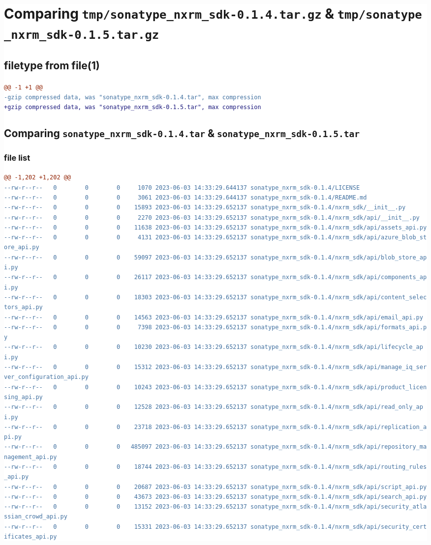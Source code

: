 # Comparing `tmp/sonatype_nxrm_sdk-0.1.4.tar.gz` & `tmp/sonatype_nxrm_sdk-0.1.5.tar.gz`

## filetype from file(1)

```diff
@@ -1 +1 @@
-gzip compressed data, was "sonatype_nxrm_sdk-0.1.4.tar", max compression
+gzip compressed data, was "sonatype_nxrm_sdk-0.1.5.tar", max compression
```

## Comparing `sonatype_nxrm_sdk-0.1.4.tar` & `sonatype_nxrm_sdk-0.1.5.tar`

### file list

```diff
@@ -1,202 +1,202 @@
--rw-r--r--   0        0        0     1070 2023-06-03 14:33:29.644137 sonatype_nxrm_sdk-0.1.4/LICENSE
--rw-r--r--   0        0        0     3061 2023-06-03 14:33:29.644137 sonatype_nxrm_sdk-0.1.4/README.md
--rw-r--r--   0        0        0    15893 2023-06-03 14:33:29.652137 sonatype_nxrm_sdk-0.1.4/nxrm_sdk/__init__.py
--rw-r--r--   0        0        0     2270 2023-06-03 14:33:29.652137 sonatype_nxrm_sdk-0.1.4/nxrm_sdk/api/__init__.py
--rw-r--r--   0        0        0    11638 2023-06-03 14:33:29.652137 sonatype_nxrm_sdk-0.1.4/nxrm_sdk/api/assets_api.py
--rw-r--r--   0        0        0     4131 2023-06-03 14:33:29.652137 sonatype_nxrm_sdk-0.1.4/nxrm_sdk/api/azure_blob_store_api.py
--rw-r--r--   0        0        0    59097 2023-06-03 14:33:29.652137 sonatype_nxrm_sdk-0.1.4/nxrm_sdk/api/blob_store_api.py
--rw-r--r--   0        0        0    26117 2023-06-03 14:33:29.652137 sonatype_nxrm_sdk-0.1.4/nxrm_sdk/api/components_api.py
--rw-r--r--   0        0        0    18303 2023-06-03 14:33:29.652137 sonatype_nxrm_sdk-0.1.4/nxrm_sdk/api/content_selectors_api.py
--rw-r--r--   0        0        0    14563 2023-06-03 14:33:29.652137 sonatype_nxrm_sdk-0.1.4/nxrm_sdk/api/email_api.py
--rw-r--r--   0        0        0     7398 2023-06-03 14:33:29.652137 sonatype_nxrm_sdk-0.1.4/nxrm_sdk/api/formats_api.py
--rw-r--r--   0        0        0    10230 2023-06-03 14:33:29.652137 sonatype_nxrm_sdk-0.1.4/nxrm_sdk/api/lifecycle_api.py
--rw-r--r--   0        0        0    15312 2023-06-03 14:33:29.652137 sonatype_nxrm_sdk-0.1.4/nxrm_sdk/api/manage_iq_server_configuration_api.py
--rw-r--r--   0        0        0    10243 2023-06-03 14:33:29.652137 sonatype_nxrm_sdk-0.1.4/nxrm_sdk/api/product_licensing_api.py
--rw-r--r--   0        0        0    12528 2023-06-03 14:33:29.652137 sonatype_nxrm_sdk-0.1.4/nxrm_sdk/api/read_only_api.py
--rw-r--r--   0        0        0    23718 2023-06-03 14:33:29.652137 sonatype_nxrm_sdk-0.1.4/nxrm_sdk/api/replication_api.py
--rw-r--r--   0        0        0   485097 2023-06-03 14:33:29.652137 sonatype_nxrm_sdk-0.1.4/nxrm_sdk/api/repository_management_api.py
--rw-r--r--   0        0        0    18744 2023-06-03 14:33:29.652137 sonatype_nxrm_sdk-0.1.4/nxrm_sdk/api/routing_rules_api.py
--rw-r--r--   0        0        0    20687 2023-06-03 14:33:29.652137 sonatype_nxrm_sdk-0.1.4/nxrm_sdk/api/script_api.py
--rw-r--r--   0        0        0    43673 2023-06-03 14:33:29.652137 sonatype_nxrm_sdk-0.1.4/nxrm_sdk/api/search_api.py
--rw-r--r--   0        0        0    13152 2023-06-03 14:33:29.652137 sonatype_nxrm_sdk-0.1.4/nxrm_sdk/api/security_atlassian_crowd_api.py
--rw-r--r--   0        0        0    15331 2023-06-03 14:33:29.652137 sonatype_nxrm_sdk-0.1.4/nxrm_sdk/api/security_certificates_api.py
```